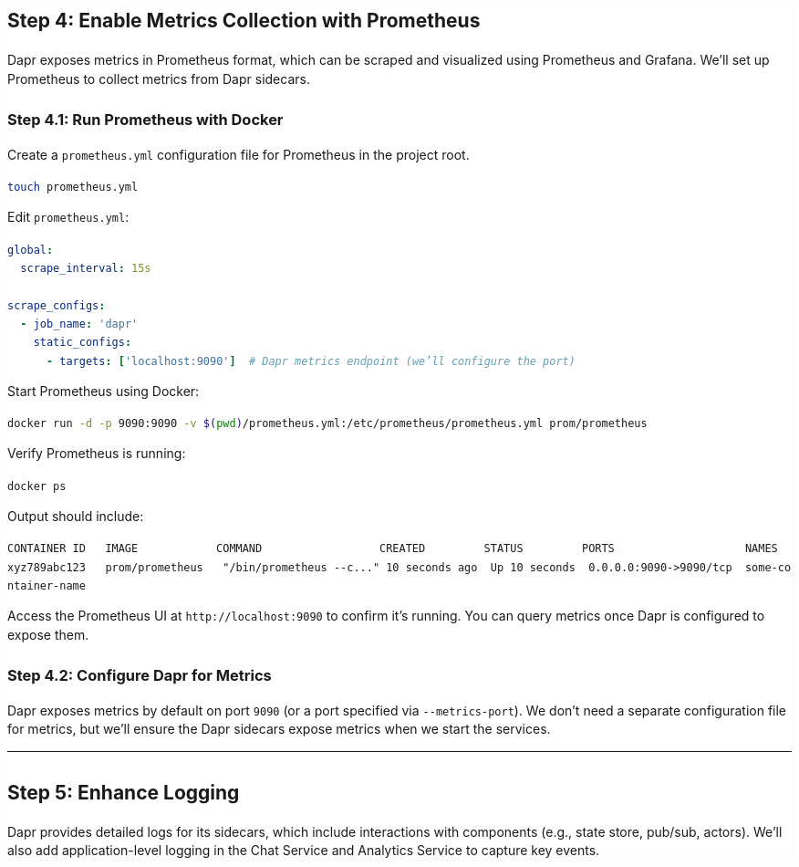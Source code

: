 
## Step 4: Enable Metrics Collection with Prometheus
Dapr exposes metrics in Prometheus format, which can be scraped and visualized using Prometheus and Grafana. We’ll set up Prometheus to collect metrics from Dapr sidecars.

### Step 4.1: Run Prometheus with Docker
Create a `prometheus.yml` configuration file for Prometheus in the project root.

```bash
touch prometheus.yml
```

Edit `prometheus.yml`:
```yaml
global:
  scrape_interval: 15s

scrape_configs:
  - job_name: 'dapr'
    static_configs:
      - targets: ['localhost:9090']  # Dapr metrics endpoint (we’ll configure the port)
```

Start Prometheus using Docker:
```bash
docker run -d -p 9090:9090 -v $(pwd)/prometheus.yml:/etc/prometheus/prometheus.yml prom/prometheus
```

Verify Prometheus is running:
```bash
docker ps
```
Output should include:
```
CONTAINER ID   IMAGE            COMMAND                  CREATED         STATUS         PORTS                    NAMES
xyz789abc123   prom/prometheus   "/bin/prometheus --c..." 10 seconds ago  Up 10 seconds  0.0.0.0:9090->9090/tcp  some-container-name
```

Access the Prometheus UI at `http://localhost:9090` to confirm it’s running. You can query metrics once Dapr is configured to expose them.

### Step 4.2: Configure Dapr for Metrics
Dapr exposes metrics by default on port `9090` (or a port specified via `--metrics-port`). We don’t need a separate configuration file for metrics, but we’ll ensure the Dapr sidecars expose metrics when we start the services.

---

## Step 5: Enhance Logging
Dapr provides detailed logs for its sidecars, which include interactions with components (e.g., state store, pub/sub, actors). We’ll also add application-level logging in the Chat Service and Analytics Service to capture key events.
